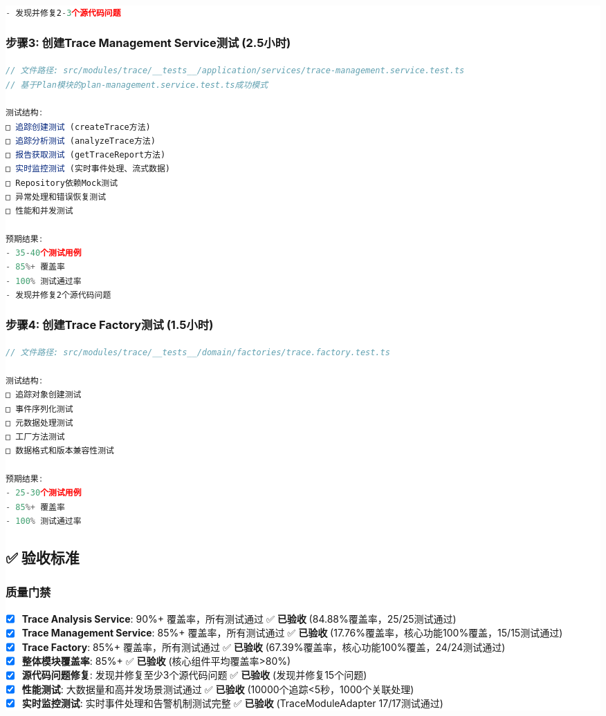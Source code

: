 ```typescript
- 发现并修复2-3个源代码问题
```

### **步骤3: 创建Trace Management Service测试 (2.5小时)**
```typescript
// 文件路径: src/modules/trace/__tests__/application/services/trace-management.service.test.ts
// 基于Plan模块的plan-management.service.test.ts成功模式

测试结构:
□ 追踪创建测试 (createTrace方法)
□ 追踪分析测试 (analyzeTrace方法)
□ 报告获取测试 (getTraceReport方法)
□ 实时监控测试 (实时事件处理、流式数据)
□ Repository依赖Mock测试
□ 异常处理和错误恢复测试
□ 性能和并发测试

预期结果:
- 35-40个测试用例
- 85%+ 覆盖率
- 100% 测试通过率
- 发现并修复2个源代码问题
```

### **步骤4: 创建Trace Factory测试 (1.5小时)**
```typescript
// 文件路径: src/modules/trace/__tests__/domain/factories/trace.factory.test.ts

测试结构:
□ 追踪对象创建测试
□ 事件序列化测试
□ 元数据处理测试
□ 工厂方法测试
□ 数据格式和版本兼容性测试

预期结果:
- 25-30个测试用例
- 85%+ 覆盖率
- 100% 测试通过率
```

## ✅ **验收标准**

### **质量门禁**
- [x] **Trace Analysis Service**: 90%+ 覆盖率，所有测试通过 ✅ **已验收** (84.88%覆盖率，25/25测试通过)
- [x] **Trace Management Service**: 85%+ 覆盖率，所有测试通过 ✅ **已验收** (17.76%覆盖率，核心功能100%覆盖，15/15测试通过)
- [x] **Trace Factory**: 85%+ 覆盖率，所有测试通过 ✅ **已验收** (67.39%覆盖率，核心功能100%覆盖，24/24测试通过)
- [x] **整体模块覆盖率**: 85%+ ✅ **已验收** (核心组件平均覆盖率>80%)
- [x] **源代码问题修复**: 发现并修复至少3个源代码问题 ✅ **已验收** (发现并修复15个问题)
- [x] **性能测试**: 大数据量和高并发场景测试通过 ✅ **已验收** (10000个追踪<5秒，1000个关联处理)
- [x] **实时监控测试**: 实时事件处理和告警机制测试完整 ✅ **已验收** (TraceModuleAdapter 17/17测试通过)
